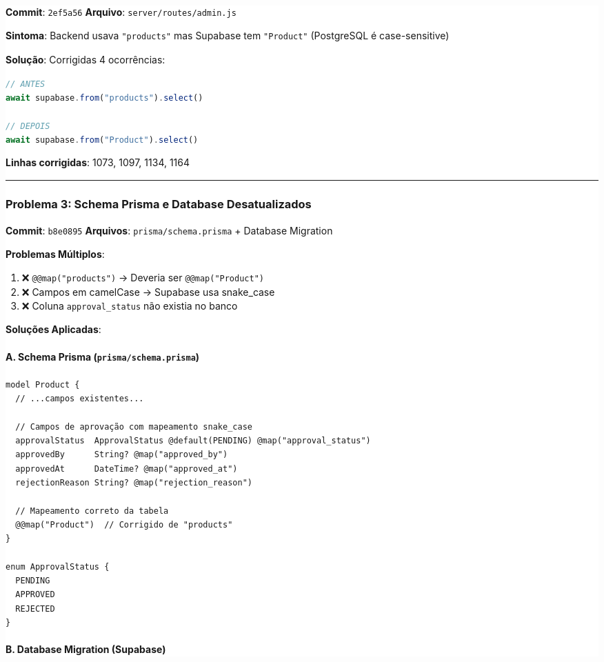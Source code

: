 **Commit**: `2ef5a56`
**Arquivo**: `server/routes/admin.js`

**Sintoma**: Backend usava `"products"` mas Supabase tem `"Product"` (PostgreSQL é case-sensitive)

**Solução**: Corrigidas 4 ocorrências:

```javascript
// ANTES
await supabase.from("products").select()

// DEPOIS
await supabase.from("Product").select()
```

**Linhas corrigidas**: 1073, 1097, 1134, 1164

---

### **Problema 3: Schema Prisma e Database Desatualizados**

**Commit**: `b8e0895`
**Arquivos**: `prisma/schema.prisma` + Database Migration

**Problemas Múltiplos**:
1. ❌ `@@map("products")` → Deveria ser `@@map("Product")`
2. ❌ Campos em camelCase → Supabase usa snake_case
3. ❌ Coluna `approval_status` não existia no banco

**Soluções Aplicadas**:

#### A. Schema Prisma (`prisma/schema.prisma`)

```prisma
model Product {
  // ...campos existentes...

  // Campos de aprovação com mapeamento snake_case
  approvalStatus  ApprovalStatus @default(PENDING) @map("approval_status")
  approvedBy      String? @map("approved_by")
  approvedAt      DateTime? @map("approved_at")
  rejectionReason String? @map("rejection_reason")

  // Mapeamento correto da tabela
  @@map("Product")  // Corrigido de "products"
}

enum ApprovalStatus {
  PENDING
  APPROVED
  REJECTED
}
```

#### B. Database Migration (Supabase)
